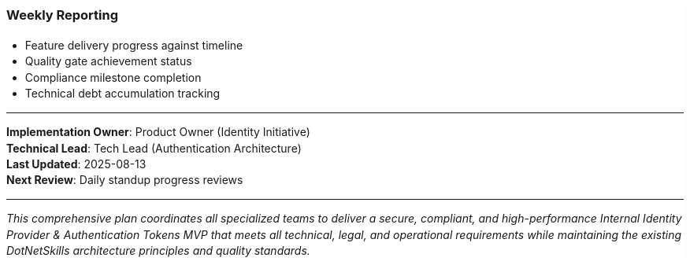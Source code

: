 ### Weekly Reporting
- Feature delivery progress against timeline
- Quality gate achievement status
- Compliance milestone completion
- Technical debt accumulation tracking

---

**Implementation Owner**: Product Owner (Identity Initiative)  
**Technical Lead**: Tech Lead (Authentication Architecture)  
**Last Updated**: 2025-08-13  
**Next Review**: Daily standup progress reviews

---

*This comprehensive plan coordinates all specialized teams to deliver a secure, compliant, and high-performance Internal Identity Provider & Authentication Tokens MVP that meets all technical, legal, and operational requirements while maintaining the existing DotNetSkills architecture principles and quality standards.*